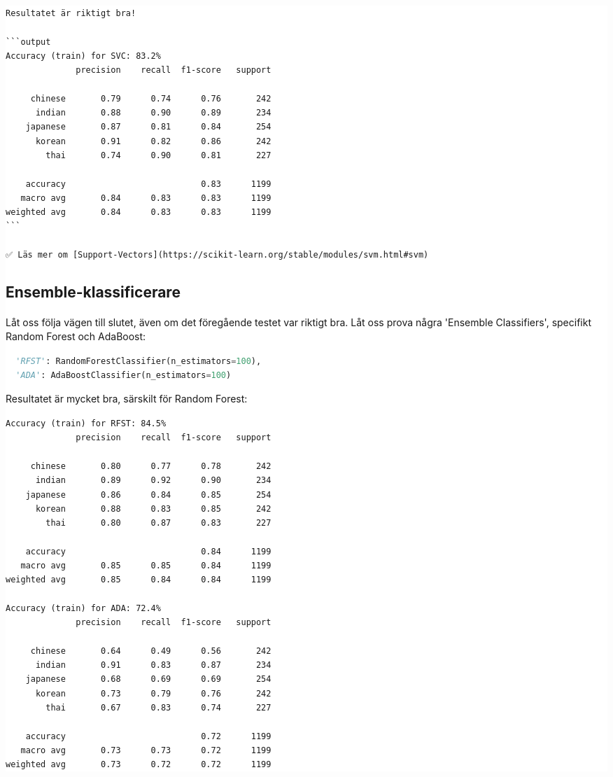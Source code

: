     Resultatet är riktigt bra!

    ```output
    Accuracy (train) for SVC: 83.2% 
                  precision    recall  f1-score   support
    
         chinese       0.79      0.74      0.76       242
          indian       0.88      0.90      0.89       234
        japanese       0.87      0.81      0.84       254
          korean       0.91      0.82      0.86       242
            thai       0.74      0.90      0.81       227
    
        accuracy                           0.83      1199
       macro avg       0.84      0.83      0.83      1199
    weighted avg       0.84      0.83      0.83      1199
    ```

    ✅ Läs mer om [Support-Vectors](https://scikit-learn.org/stable/modules/svm.html#svm)

## Ensemble-klassificerare

Låt oss följa vägen till slutet, även om det föregående testet var riktigt bra. Låt oss prova några 'Ensemble Classifiers', specifikt Random Forest och AdaBoost:

```python
  'RFST': RandomForestClassifier(n_estimators=100),
  'ADA': AdaBoostClassifier(n_estimators=100)
```

Resultatet är mycket bra, särskilt för Random Forest:

```output
Accuracy (train) for RFST: 84.5% 
              precision    recall  f1-score   support

     chinese       0.80      0.77      0.78       242
      indian       0.89      0.92      0.90       234
    japanese       0.86      0.84      0.85       254
      korean       0.88      0.83      0.85       242
        thai       0.80      0.87      0.83       227

    accuracy                           0.84      1199
   macro avg       0.85      0.85      0.84      1199
weighted avg       0.85      0.84      0.84      1199

Accuracy (train) for ADA: 72.4% 
              precision    recall  f1-score   support

     chinese       0.64      0.49      0.56       242
      indian       0.91      0.83      0.87       234
    japanese       0.68      0.69      0.69       254
      korean       0.73      0.79      0.76       242
        thai       0.67      0.83      0.74       227

    accuracy                           0.72      1199
   macro avg       0.73      0.73      0.72      1199
weighted avg       0.73      0.72      0.72      1199
```
